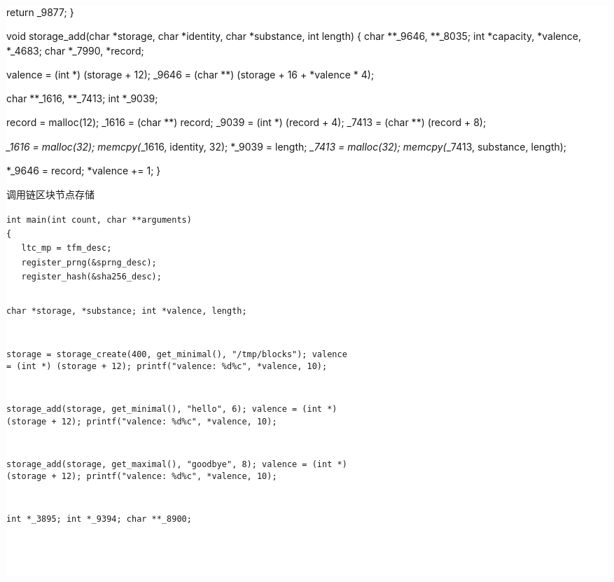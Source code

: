    return _9877;
}

void storage_add(char *storage, char *identity, char *substance, int length)
{
   char **_9646, **_8035;
   int *capacity, *valence, *_4683;
   char *_7990, *record;

   valence = (int *) (storage + 12);
   _9646 = (char **) (storage + 16 + *valence * 4);

   char **_1616, **_7413;
   int *_9039;

   record = malloc(12);
   _1616 = (char **) record;
   _9039 = (int *) (record + 4);
   _7413 = (char **) (record + 8);

   *_1616 = malloc(32);
   memcpy(*_1616, identity, 32);
   *_9039 = length;
   *_7413 = malloc(32);
   memcpy(*_7413, substance, length);

   *_9646 = record;
   *valence += 1;
}


</code></pre>
<p>调用链区块节点存储</p>
<pre><code>int main(int count, char **arguments)
{
   ltc_mp = tfm_desc;
   register_prng(&amp;sprng_desc);
   register_hash(&amp;sha256_desc);

   char *storage, *substance;
   int *valence, length;

   storage = storage_create(400, get_minimal(), "/tmp/blocks");
   valence = (int *) (storage + 12);
   printf("valence: %d%c", *valence, 10);

   storage_add(storage, get_minimal(), "hello", 6);
   valence = (int *) (storage + 12);
   printf("valence: %d%c", *valence, 10);

   storage_add(storage, get_maximal(), "goodbye", 8);
   valence = (int *) (storage + 12);
   printf("valence: %d%c", *valence, 10);

   int *_3895;
   int *_9394;
   char **_8900;
